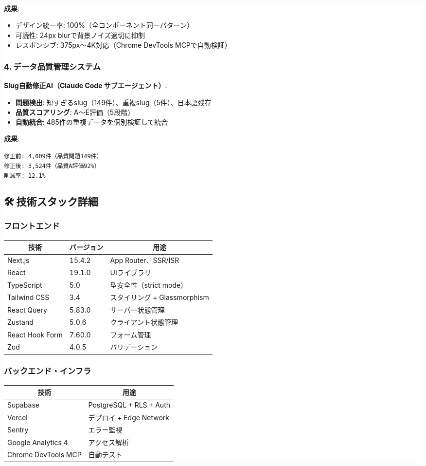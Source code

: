 **成果**:
- デザイン統一率: 100%（全コンポーネント同一パターン）
- 可読性: 24px blurで背景ノイズ適切に抑制
- レスポンシブ: 375px〜4K対応（Chrome DevTools MCPで自動検証）

### 4. データ品質管理システム

**Slug自動修正AI（Claude Code サブエージェント）**:
- **問題検出**: 短すぎるslug（149件）、重複slug（5件）、日本語残存
- **品質スコアリング**: A〜E評価（5段階）
- **自動統合**: 485件の重複データを個別検証して統合

**成果**:
```
修正前: 4,009件（品質問題149件）
修正後: 3,524件（品質A評価92%）
削減率: 12.1%
```

## 🛠️ 技術スタック詳細

### フロントエンド
| 技術 | バージョン | 用途 |
|------|-----------|------|
| Next.js | 15.4.2 | App Router、SSR/ISR |
| React | 19.1.0 | UIライブラリ |
| TypeScript | 5.0 | 型安全性（strict mode） |
| Tailwind CSS | 3.4 | スタイリング + Glassmorphism |
| React Query | 5.83.0 | サーバー状態管理 |
| Zustand | 5.0.6 | クライアント状態管理 |
| React Hook Form | 7.60.0 | フォーム管理 |
| Zod | 4.0.5 | バリデーション |

### バックエンド・インフラ
| 技術 | 用途 |
|------|------|
| Supabase | PostgreSQL + RLS + Auth |
| Vercel | デプロイ + Edge Network |
| Sentry | エラー監視 |
| Google Analytics 4 | アクセス解析 |
| Chrome DevTools MCP | 自動テスト |
